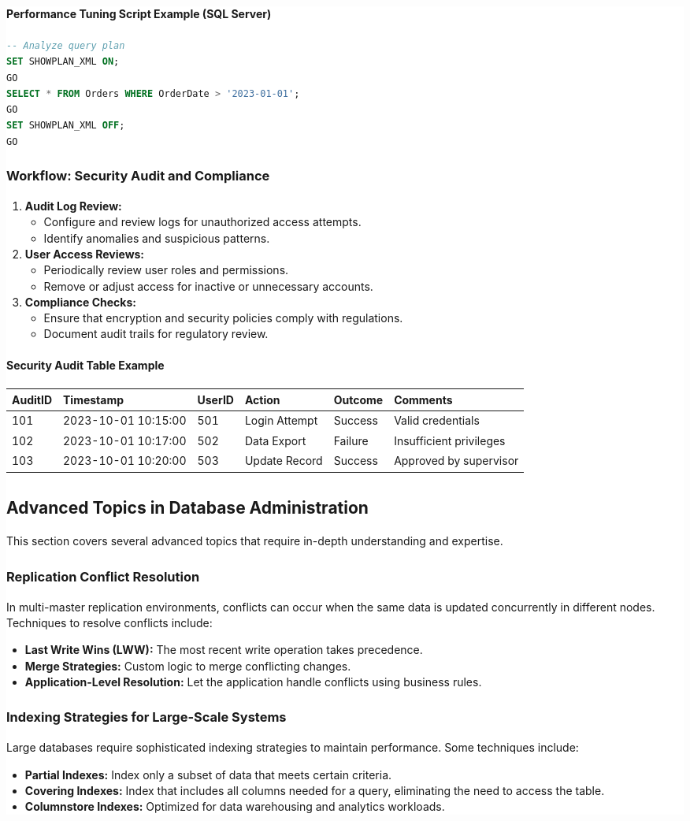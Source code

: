 #### Performance Tuning Script Example (SQL Server)

```sql
-- Analyze query plan
SET SHOWPLAN_XML ON;
GO
SELECT * FROM Orders WHERE OrderDate > '2023-01-01';
GO
SET SHOWPLAN_XML OFF;
GO
```

### Workflow: Security Audit and Compliance

1.  **Audit Log Review:**
      * Configure and review logs for unauthorized access attempts.
      * Identify anomalies and suspicious patterns.
2.  **User Access Reviews:**
      * Periodically review user roles and permissions.
      * Remove or adjust access for inactive or unnecessary accounts.
3.  **Compliance Checks:**
      * Ensure that encryption and security policies comply with regulations.
      * Document audit trails for regulatory review.

#### Security Audit Table Example

| AuditID | Timestamp           | UserID | Action        | Outcome   | Comments                  |
| :------ | :------------------ | :----- | :------------ | :-------- | :------------------------ |
| 101     | 2023-10-01 10:15:00 | 501    | Login Attempt | Success   | Valid credentials         |
| 102     | 2023-10-01 10:17:00 | 502    | Data Export   | Failure   | Insufficient privileges   |
| 103     | 2023-10-01 10:20:00 | 503    | Update Record | Success   | Approved by supervisor    |

## Advanced Topics in Database Administration

This section covers several advanced topics that require in-depth understanding and expertise.

### Replication Conflict Resolution

In multi-master replication environments, conflicts can occur when the same data is updated concurrently in different nodes. Techniques to resolve conflicts include:

  * **Last Write Wins (LWW):** The most recent write operation takes precedence.
  * **Merge Strategies:** Custom logic to merge conflicting changes.
  * **Application-Level Resolution:** Let the application handle conflicts using business rules.

### Indexing Strategies for Large-Scale Systems

Large databases require sophisticated indexing strategies to maintain performance. Some techniques include:

  * **Partial Indexes:** Index only a subset of data that meets certain criteria.
  * **Covering Indexes:** Index that includes all columns needed for a query, eliminating the need to access the table.
  * **Columnstore Indexes:** Optimized for data warehousing and analytics workloads.
